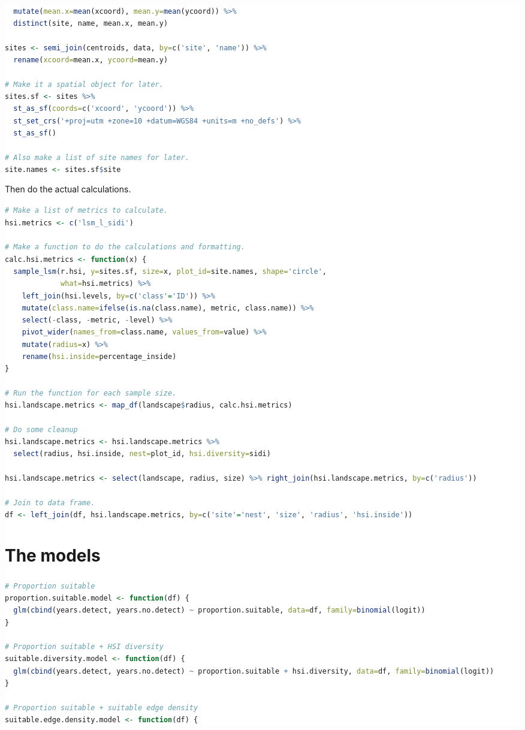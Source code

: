 ``` r
  mutate(mean.x=mean(xcoord), mean.y=mean(ycoord)) %>% 
  distinct(site, name, mean.x, mean.y)

sites <- semi_join(centroids, data, by=c('site', 'name')) %>% 
  rename(xcoord=mean.x, ycoord=mean.y)

# Make it a spatial object for later.
sites.sf <- sites %>% 
  st_as_sf(coords=c('xcoord', 'ycoord')) %>% 
  st_set_crs('+proj=utm +zone=10 +datum=WGS84 +units=m +no_defs') %>% 
  st_as_sf()

# Also make a list of site names for later.
site.names <- sites.sf$site
```

Then do the actual calculations.

``` r
# Make a list of metrics to calculate.
hsi.metrics <- c('lsm_l_sidi')

# Make a function to do the calculations and formatting.
calc.hsi.metrics <- function(x) {
  sample_lsm(r.hsi, y=sites.sf, size=x, plot_id=site.names, shape='circle', 
             what=hsi.metrics) %>% 
    left_join(hsi.levels, by=c('class'='ID')) %>% 
    mutate(class.name=ifelse(is.na(class.name), metric, class.name)) %>% 
    select(-class, -metric, -level) %>%  
    pivot_wider(names_from=class.name, values_from=value) %>% 
    mutate(radius=x) %>% 
    rename(hsi.inside=percentage_inside)
}

# Run the function for each sample size.
hsi.landscape.metrics <- map_df(landscape$radius, calc.hsi.metrics)

# Do some cleanup
hsi.landscape.metrics <- hsi.landscape.metrics %>% 
  select(radius, hsi.inside, nest=plot_id, hsi.diversity=sidi)

hsi.landscape.metrics <- select(landscape, radius, size) %>% right_join(hsi.landscape.metrics, by=c('radius'))

# Join to data frame.
df <- left_join(df, hsi.landscape.metrics, by=c('site'='nest', 'size', 'radius', 'hsi.inside'))
```

# The models

``` r
# Proportion suitable
proportion.suitable.model <- function(df) {
  glm(cbind(years.detect, years.no.detect) ~ proportion.suitable, data=df, family=binomial(logit))
}

# Proportion suitable + HSI diversity
suitable.diversity.model <- function(df) {
  glm(cbind(years.detect, years.no.detect) ~ proportion.suitable + hsi.diversity, data=df, family=binomial(logit))
}

# Proportion suitable + suitable edge density
suitable.edge.density.model <- function(df) {
```